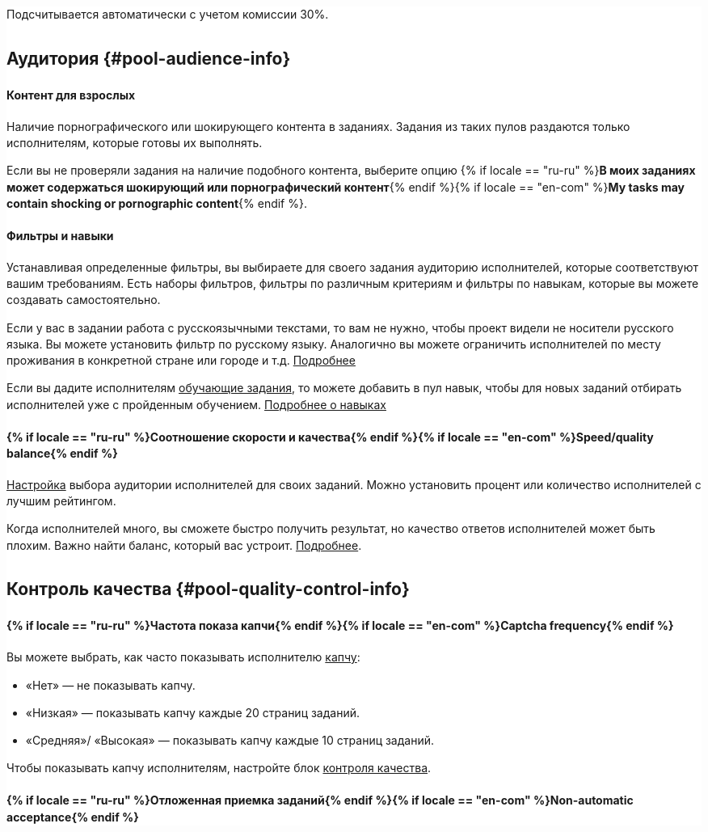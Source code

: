 Подсчитывается автоматически с учетом комиссии 30%.

## Аудитория {#pool-audience-info}

#### Контент для взрослых

Наличие порнографического или шокирующего контента в заданиях. Задания из таких пулов раздаются только исполнителям, которые готовы их выполнять.

Если вы не проверяли задания на наличие подобного контента, выберите опцию {% if locale == "ru-ru" %}**В моих заданиях может содержаться шокирующий или порнографический контент**{% endif %}{% if locale == "en-com" %}**My tasks may contain shocking or pornographic content**{% endif %}.

#### Фильтры и навыки

Устанавливая определенные фильтры, вы выбираете для своего задания аудиторию исполнителей, которые соответствуют вашим требованиям. Есть наборы фильтров, фильтры по различным критериям и фильтры по навыкам, которые вы можете создавать самостоятельно.

Если у вас в задании работа с русскоязычными текстами, то вам не нужно, чтобы проект видели не носители русского языка. Вы можете установить фильтр по русскому языку. Аналогично вы можете ограничить исполнителей по месту проживания в конкретной стране или городе и т.д. [Подробнее](filters.md)

Если вы дадите исполнителям [обучающие задания](../../glossary.md#training-task), то можете добавить в пул навык, чтобы для новых заданий отбирать исполнителей уже с пройденным обучением. [Подробнее о навыках](nav.md)

#### {% if locale == "ru-ru" %}**Соотношение скорости и качества**{% endif %}{% if locale == "en-com" %}**Speed/quality balance**{% endif %}

[Настройка](adjust.md) выбора аудитории исполнителей для своих заданий. Можно установить процент или количество исполнителей с лучшим рейтингом.

Когда исполнителей много, вы сможете быстро получить результат, но качество ответов исполнителей может быть плохим. Важно найти баланс, который вас устроит. [Подробнее](adjust.md).

## Контроль качества {#pool-quality-control-info}

#### {% if locale == "ru-ru" %}**Частота показа капчи**{% endif %}{% if locale == "en-com" %}**Captcha frequency**{% endif %}

Вы можете выбрать, как часто показывать исполнителю [капчу](../../glossary.md#captcha-rule):

- «Нет» — не показывать капчу.

- «Низкая» — показывать капчу каждые 20 страниц заданий.

- «Средняя»/ «Высокая» — показывать капчу каждые 10 страниц заданий.


Чтобы показывать капчу исполнителям, настройте блок [контроля качества](captcha.md).

#### {% if locale == "ru-ru" %}**Отложенная приемка заданий**{% endif %}{% if locale == "en-com" %}**Non-automatic acceptance**{% endif %}
